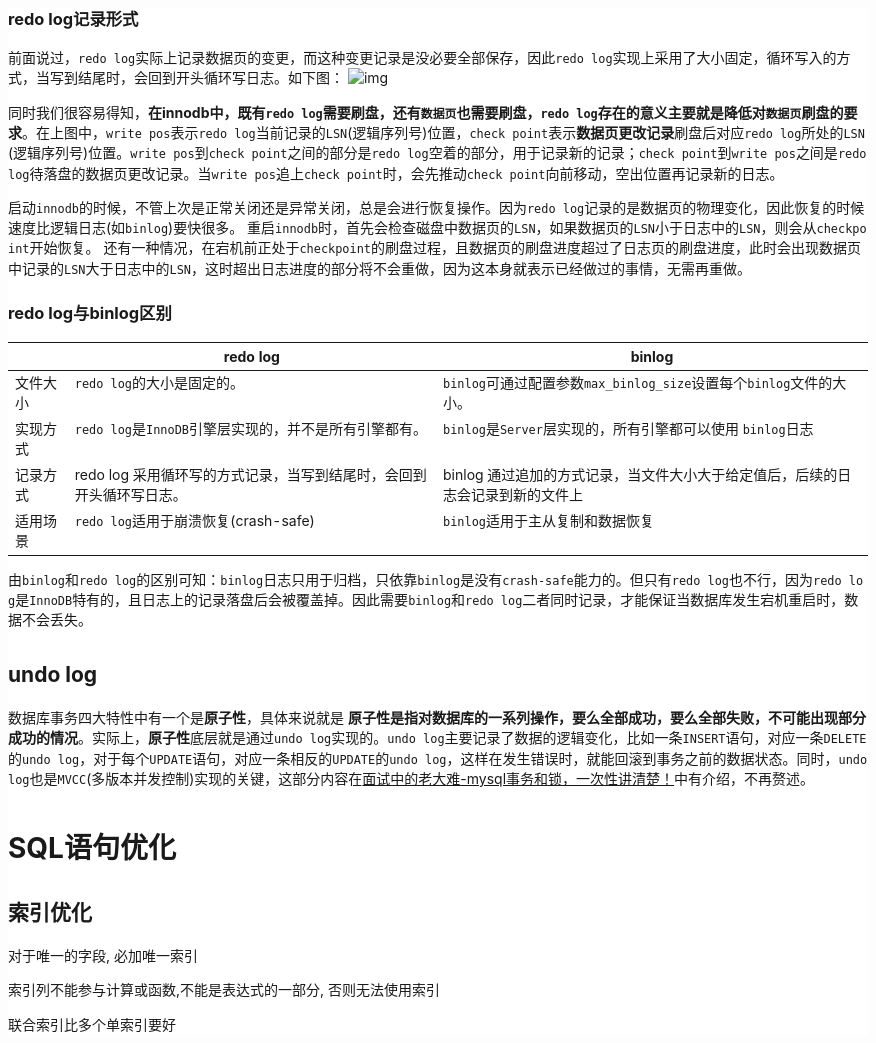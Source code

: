 ### redo log记录形式

前面说过，`redo log`实际上记录数据页的变更，而这种变更记录是没必要全部保存，因此`redo log`实现上采用了大小固定，循环写入的方式，当写到结尾时，会回到开头循环写日志。如下图： ![img](https://p3-juejin.byteimg.com/tos-cn-i-k3u1fbpfcp/5bd580611e99442a8037c9b5f0b519bc~tplv-k3u1fbpfcp-zoom-1.image)

同时我们很容易得知，**在innodb中，既有`redo log`需要刷盘，还有`数据页`也需要刷盘，`redo log`存在的意义主要就是降低对`数据页`刷盘的要求**。在上图中，`write pos`表示`redo log`当前记录的`LSN`(逻辑序列号)位置，`check point`表示**数据页更改记录**刷盘后对应`redo log`所处的`LSN`(逻辑序列号)位置。`write pos`到`check point`之间的部分是`redo log`空着的部分，用于记录新的记录；`check point`到`write pos`之间是`redo log`待落盘的数据页更改记录。当`write pos`追上`check point`时，会先推动`check point`向前移动，空出位置再记录新的日志。

启动`innodb`的时候，不管上次是正常关闭还是异常关闭，总是会进行恢复操作。因为`redo log`记录的是数据页的物理变化，因此恢复的时候速度比逻辑日志(如`binlog`)要快很多。 重启`innodb`时，首先会检查磁盘中数据页的`LSN`，如果数据页的`LSN`小于日志中的`LSN`，则会从`checkpoint`开始恢复。 还有一种情况，在宕机前正处于`checkpoint`的刷盘过程，且数据页的刷盘进度超过了日志页的刷盘进度，此时会出现数据页中记录的`LSN`大于日志中的`LSN`，这时超出日志进度的部分将不会重做，因为这本身就表示已经做过的事情，无需再重做。

### redo log与binlog区别

|          | redo log                                                     | binlog                                                       |
| -------- | ------------------------------------------------------------ | ------------------------------------------------------------ |
| 文件大小 | `redo log`的大小是固定的。                                   | `binlog`可通过配置参数`max_binlog_size`设置每个`binlog`文件的大小。 |
| 实现方式 | `redo log`是`InnoDB`引擎层实现的，并不是所有引擎都有。       | `binlog`是`Server`层实现的，所有引擎都可以使用 `binlog`日志  |
| 记录方式 | redo log 采用循环写的方式记录，当写到结尾时，会回到开头循环写日志。 | binlog 通过追加的方式记录，当文件大小大于给定值后，后续的日志会记录到新的文件上 |
| 适用场景 | `redo log`适用于崩溃恢复(crash-safe)                         | `binlog`适用于主从复制和数据恢复                             |

由`binlog`和`redo log`的区别可知：`binlog`日志只用于归档，只依靠`binlog`是没有`crash-safe`能力的。但只有`redo log`也不行，因为`redo log`是`InnoDB`特有的，且日志上的记录落盘后会被覆盖掉。因此需要`binlog`和`redo log`二者同时记录，才能保证当数据库发生宕机重启时，数据不会丢失。

## undo log

数据库事务四大特性中有一个是**原子性**，具体来说就是 **原子性是指对数据库的一系列操作，要么全部成功，要么全部失败，不可能出现部分成功的情况**。实际上，**原子性**底层就是通过`undo log`实现的。`undo log`主要记录了数据的逻辑变化，比如一条`INSERT`语句，对应一条`DELETE`的`undo log`，对于每个`UPDATE`语句，对应一条相反的`UPDATE`的`undo log`，这样在发生错误时，就能回滚到事务之前的数据状态。同时，`undo log`也是`MVCC`(多版本并发控制)实现的关键，这部分内容在[面试中的老大难-mysql事务和锁，一次性讲清楚！](https://juejin.im/post/6855129007336521741)中有介绍，不再赘述。







# SQL语句优化



## 索引优化

对于唯一的字段, 必加唯一索引

索引列不能参与计算或函数,不能是表达式的一部分, 否则无法使用索引

联合索引比多个单索引要好


